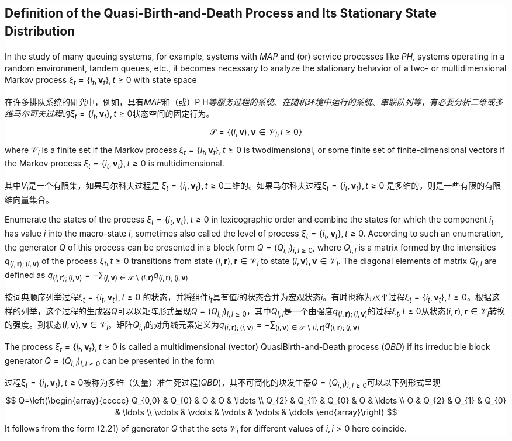 ## Definition of the Quasi-Birth-and-Death Process and Its Stationary State Distribution

In the study of many queuing systems, for example, systems with $M A P$ and (or) service processes like $P H$, systems operating in a random environment, tandem queues, etc., it becomes necessary to analyze the stationary behavior of a two- or multidimensional Markov process $\xi_{t}=\left\{i_{t}, \mathbf{v}_{t}\right\}, t \geq 0$ with state space

在许多排队系统的研究中，例如，具有$M A P$和（或）P H$等服务过程的系统、在随机环境中运行的系统、串联队列等，有必要分析二维或多维马尔可夫过程$的$\xi_{t}=\left\{i_{t}, \mathbf{v}_{t}\right\}, t \geq 0$状态空间的固定行为。
$$
\mathcal{S}=\left\{(i, \mathbf{v}), \mathbf{v} \in \mathcal{V}_{i}, i \geq 0\right\}
$$
where $\mathcal{V}_{i}$ is a finite set if the Markov process $\xi_{t}=\left\{i_{t}, \mathbf{v}_{t}\right\}, t \geq 0$ is twodimensional, or some finite set of finite-dimensional vectors if the Markov process $\xi_{t}=\left\{i_{t}, \mathbf{v}_{t}\right\}, t \geq 0$ is multidimensional.

其中${V}_{i}$是一个有限集，如果马尔科夫过程是 $\xi_{t}=\left\{i_{t}, \mathbf{v}_{t}\right\}, t \geq 0$二维的。如果马尔科夫过程$\xi_{t}=\left\{i_{t}, \mathbf{v}_{t}\right\}, t \geq 0$ 是多维的，则是一些有限的有限维向量集合。



Enumerate the states of the process $\xi_{t}=\left\{i_{t}, \mathbf{v}_{t}\right\}, t \geq 0$ in lexicographic order and combine the states for which the component $i_{t}$ has value $i$ into the macro-state $i$, sometimes also called the level of process $\xi_{t}=\left\{i_{t}, \mathbf{v}_{t}\right\}, t \geq 0$. According to such an enumeration, the generator $Q$ of this process can be presented in a block form $Q=\left(Q_{i, l}\right)_{i, l \geq 0}$, where $Q_{i, l}$ is a matrix formed by the intensities $q_{(i, \mathbf{r}) ;(l, \mathbf{v})}$ of the process $\xi_{t}, t \geq 0$ transitions from state $(i, \mathbf{r}), \mathbf{r} \in \mathcal{V}_{i}$ to state $(l, \mathbf{v}), \mathbf{v} \in \mathcal{V}_{l}$. The diagonal elements of matrix $Q_{i, i}$ are defined as $q_{(i, \mathbf{r}) ;(i, \mathbf{v})}=-\sum_{(j, \mathbf{v}) \in \mathcal{S} \backslash(i, \mathbf{r})} q_{(i, \mathbf{r}) ;(j, \mathbf{v})}$

按词典顺序列举过程$\xi_{t}=\left\{i_{t}, \mathbf{v}_{t}\right\}, t \geq 0$ 的状态，并将组件$i_{t}$具有值$i$的状态合并为宏观状态$i$。有时也称为水平过程$\xi_{t}=\left\{i_{t}, \mathbf{v}_{t}\right\}, t \geq 0$。根据这样的列举，这个过程的生成器$Q$可以以矩阵形式呈现$Q=\left(Q_{i, l}\right)_{i, l \geq 0}$，其中$Q_{i, l}$是一个由强度$q_{(i,\mathbf{r}); (l, \mathbf{v})}$的过程$\xi_{t}, t \geq 0$从状态$(i, \mathbf{r}), \mathbf{r} \in \mathcal{V}_{i}$转换的强度。到状态$(l, \mathbf{v}), \mathbf{v} \in \mathcal{V}_{l}$。矩阵$Q_{i, i}$的对角线元素定义为$q_{(i, \mathbf{r}) ;(i, \mathbf{v})}=-\sum_{(j, \mathbf{v}) \in \mathcal{S} \backslash(i, \mathbf{r})} q_{(i, \mathbf{r}) ;(j, \mathbf{v})}$



The process $\xi_{t}=\left\{i_{t}, \mathbf{v}_{t}\right\}, t \geq 0$ is called a multidimensional (vector) QuasiBirth-and-Death process $(Q B D)$ if its irreducible block generator $Q=\left(Q_{i, l}\right)_{i, l \geq 0}$ can be presented in the form

过程$\xi_{t}=\left\{i_{t}, \mathbf{v}_{t}\right\}, t \geq 0$被称为多维（矢量）准生死过程$(Q B D)$，其不可简化的块发生器$Q=\left(Q_{i, l}\right)_{i, l \geq 0}$可以以下列形式呈现
$$
Q=\left(\begin{array}{ccccc}
Q_{0,0} & Q_{0} & O & O & \ldots \\
Q_{2} & Q_{1} & Q_{0} & O & \ldots \\
O & Q_{2} & Q_{1} & Q_{0} & \ldots \\
\vdots & \vdots & \vdots & \vdots & \ddots
\end{array}\right)
$$
It follows from the form (2.21) of generator $Q$ that the sets $\mathcal{V}_{i}$ for different values of $i, i>0$ here coincide.
